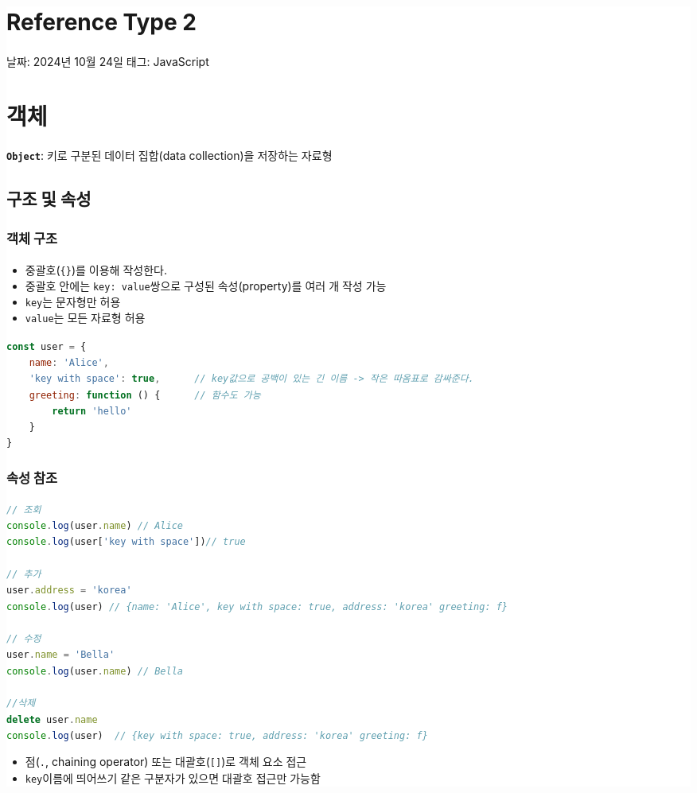 # Reference Type 2

날짜: 2024년 10월 24일
태그: JavaScript

# 객체

**`Object`**: 키로 구분된 데이터 집합(data collection)을 저장하는 자료형

## 구조 및 속성

### 객체 구조

- 중괄호(`{}`)를 이용해 작성한다.
- 중괄호 안에는 `key: value`쌍으로 구성된 속성(property)를 여러 개 작성 가능
- `key`는 문자형만 허용
- `value`는 모든 자료형 허용

```jsx
const user = {
	name: 'Alice',
	'key with space': true,      // key값으로 공백이 있는 긴 이름 -> 작은 따옴표로 감싸준다.
	greeting: function () {      // 함수도 가능
		return 'hello'
	}
}
```

### 속성 참조

```jsx
// 조회
console.log(user.name) // Alice
console.log(user['key with space'])// true

// 추가
user.address = 'korea'
console.log(user) // {name: 'Alice', key with space: true, address: 'korea' greeting: f}

// 수정
user.name = 'Bella'
console.log(user.name) // Bella

//삭제
delete user.name
console.log(user)  // {key with space: true, address: 'korea' greeting: f}
```

- 점(`.`, chaining operator) 또는 대괄호(`[]`)로 객체 요소 접근
- `key`이름에 띄어쓰기 같은 구분자가 있으면 대괄호 접근만 가능함
